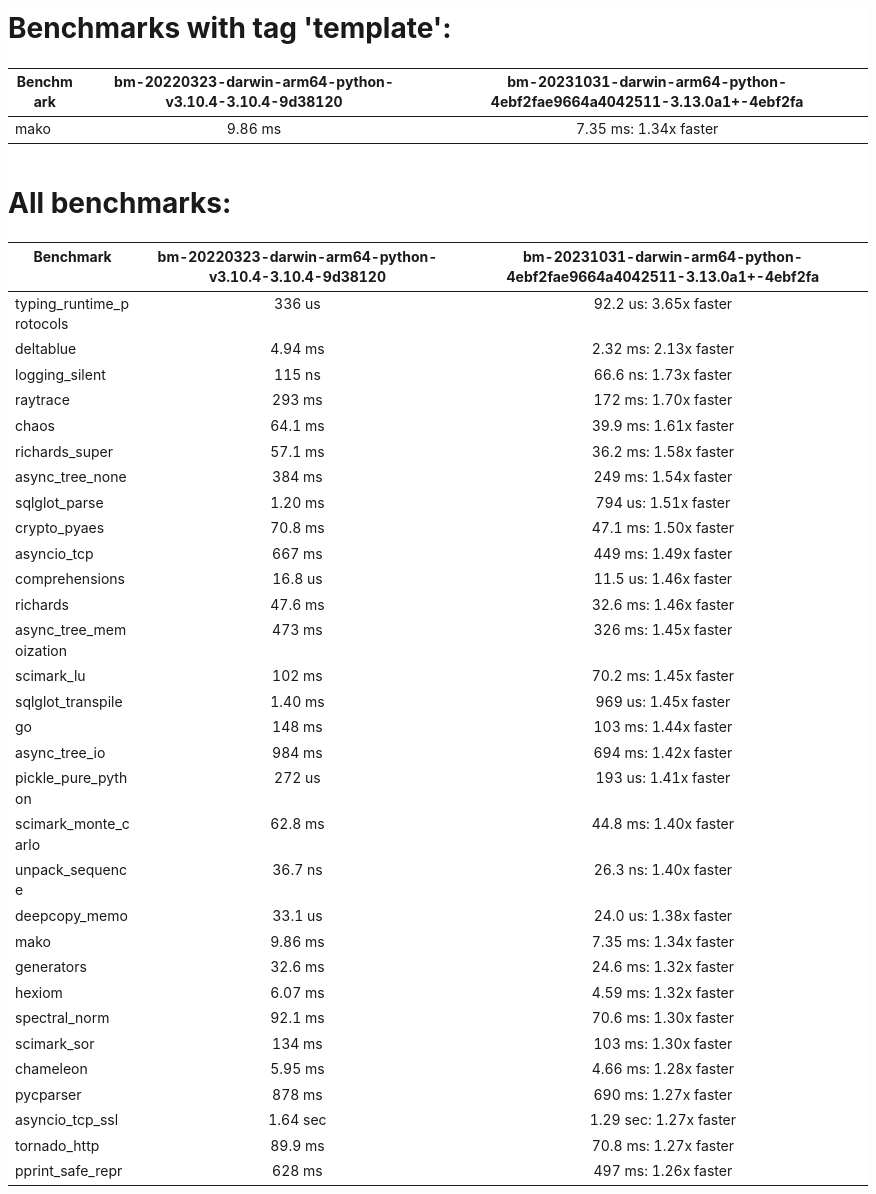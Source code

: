 Benchmarks with tag 'template':
===============================

| Benchmark | bm-20220323-darwin-arm64-python-v3.10.4-3.10.4-9d38120 | bm-20231031-darwin-arm64-python-4ebf2fae9664a4042511-3.13.0a1+-4ebf2fa |
|-----------|:------------------------------------------------------:|:----------------------------------------------------------------------:|
| mako      | 9.86 ms                                                | 7.35 ms: 1.34x faster                                                  |

All benchmarks:
===============

| Benchmark                | bm-20220323-darwin-arm64-python-v3.10.4-3.10.4-9d38120 | bm-20231031-darwin-arm64-python-4ebf2fae9664a4042511-3.13.0a1+-4ebf2fa |
|--------------------------|:------------------------------------------------------:|:----------------------------------------------------------------------:|
| typing_runtime_protocols | 336 us                                                 | 92.2 us: 3.65x faster                                                  |
| deltablue                | 4.94 ms                                                | 2.32 ms: 2.13x faster                                                  |
| logging_silent           | 115 ns                                                 | 66.6 ns: 1.73x faster                                                  |
| raytrace                 | 293 ms                                                 | 172 ms: 1.70x faster                                                   |
| chaos                    | 64.1 ms                                                | 39.9 ms: 1.61x faster                                                  |
| richards_super           | 57.1 ms                                                | 36.2 ms: 1.58x faster                                                  |
| async_tree_none          | 384 ms                                                 | 249 ms: 1.54x faster                                                   |
| sqlglot_parse            | 1.20 ms                                                | 794 us: 1.51x faster                                                   |
| crypto_pyaes             | 70.8 ms                                                | 47.1 ms: 1.50x faster                                                  |
| asyncio_tcp              | 667 ms                                                 | 449 ms: 1.49x faster                                                   |
| comprehensions           | 16.8 us                                                | 11.5 us: 1.46x faster                                                  |
| richards                 | 47.6 ms                                                | 32.6 ms: 1.46x faster                                                  |
| async_tree_memoization   | 473 ms                                                 | 326 ms: 1.45x faster                                                   |
| scimark_lu               | 102 ms                                                 | 70.2 ms: 1.45x faster                                                  |
| sqlglot_transpile        | 1.40 ms                                                | 969 us: 1.45x faster                                                   |
| go                       | 148 ms                                                 | 103 ms: 1.44x faster                                                   |
| async_tree_io            | 984 ms                                                 | 694 ms: 1.42x faster                                                   |
| pickle_pure_python       | 272 us                                                 | 193 us: 1.41x faster                                                   |
| scimark_monte_carlo      | 62.8 ms                                                | 44.8 ms: 1.40x faster                                                  |
| unpack_sequence          | 36.7 ns                                                | 26.3 ns: 1.40x faster                                                  |
| deepcopy_memo            | 33.1 us                                                | 24.0 us: 1.38x faster                                                  |
| mako                     | 9.86 ms                                                | 7.35 ms: 1.34x faster                                                  |
| generators               | 32.6 ms                                                | 24.6 ms: 1.32x faster                                                  |
| hexiom                   | 6.07 ms                                                | 4.59 ms: 1.32x faster                                                  |
| spectral_norm            | 92.1 ms                                                | 70.6 ms: 1.30x faster                                                  |
| scimark_sor              | 134 ms                                                 | 103 ms: 1.30x faster                                                   |
| chameleon                | 5.95 ms                                                | 4.66 ms: 1.28x faster                                                  |
| pycparser                | 878 ms                                                 | 690 ms: 1.27x faster                                                   |
| asyncio_tcp_ssl          | 1.64 sec                                               | 1.29 sec: 1.27x faster                                                 |
| tornado_http             | 89.9 ms                                                | 70.8 ms: 1.27x faster                                                  |
| pprint_safe_repr         | 628 ms                                                 | 497 ms: 1.26x faster                                                   |